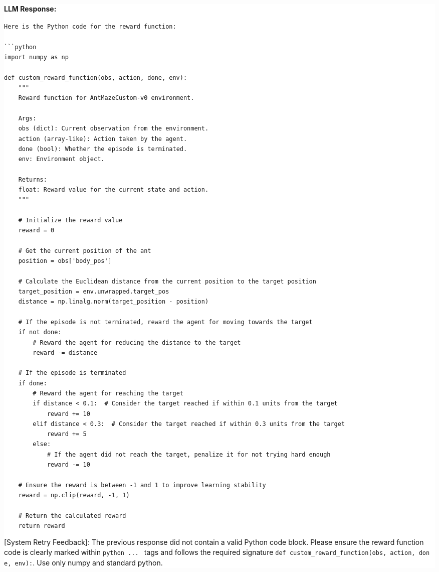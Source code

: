 **LLM Response:**
```
Here is the Python code for the reward function:

```python
import numpy as np

def custom_reward_function(obs, action, done, env):
    """
    Reward function for AntMazeCustom-v0 environment.
    
    Args:
    obs (dict): Current observation from the environment.
    action (array-like): Action taken by the agent.
    done (bool): Whether the episode is terminated.
    env: Environment object.
    
    Returns:
    float: Reward value for the current state and action.
    """
    
    # Initialize the reward value
    reward = 0
    
    # Get the current position of the ant
    position = obs['body_pos']
    
    # Calculate the Euclidean distance from the current position to the target position
    target_position = env.unwrapped.target_pos
    distance = np.linalg.norm(target_position - position)
    
    # If the episode is not terminated, reward the agent for moving towards the target
    if not done:
        # Reward the agent for reducing the distance to the target
        reward -= distance
        
    # If the episode is terminated
    if done:
        # Reward the agent for reaching the target
        if distance < 0.1:  # Consider the target reached if within 0.1 units from the target
            reward += 10
        elif distance < 0.3:  # Consider the target reached if within 0.3 units from the target
            reward += 5
        else:
            # If the agent did not reach the target, penalize it for not trying hard enough
            reward -= 10
    
    # Ensure the reward is between -1 and 1 to improve learning stability
    reward = np.clip(reward, -1, 1)
    
    # Return the calculated reward
    return reward
```


[System Retry Feedback]: The previous response did not contain a valid Python code block. Please ensure the reward function code is clearly marked within ```python ... ``` tags and follows the required signature `def custom_reward_function(obs, action, done, env):`. Use only numpy and standard python.